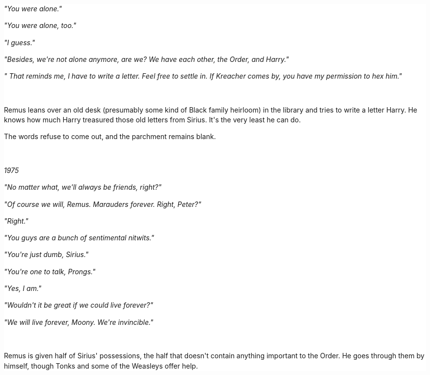 

*"You were alone."*



*"You were alone, too."*



*"I guess."*



*"Besides, we're not alone anymore, are we? We have each other, the Order, and Harry."*



*" That reminds me, I have to write a letter. Feel free to settle in. If Kreacher comes by, you have my permission to hex him."*


 

Remus leans over an old desk (presumably some kind of Black family heirloom) in the library and tries to write a letter Harry. He knows how much Harry treasured those old letters from Sirius. It's the very least he can do.

The words refuse to come out, and the parchment remains blank.

 


*1975*



*"No matter what, we'll always be friends, right?"*



*"Of course we will, Remus. Marauders forever. Right, Peter?"*



*"Right."*



*"You guys are a bunch of sentimental nitwits."*



*"You're just dumb, Sirius."*



*"You're one to talk, Prongs."*



*"Yes, I am."*



*"Wouldn't it be great if we could live forever?"*



*"We will live forever, Moony. We're invincible."*


 

Remus is given half of Sirius' possessions, the half that doesn't contain anything important to the Order. He goes through them by himself, though Tonks and some of the Weasleys offer help.
